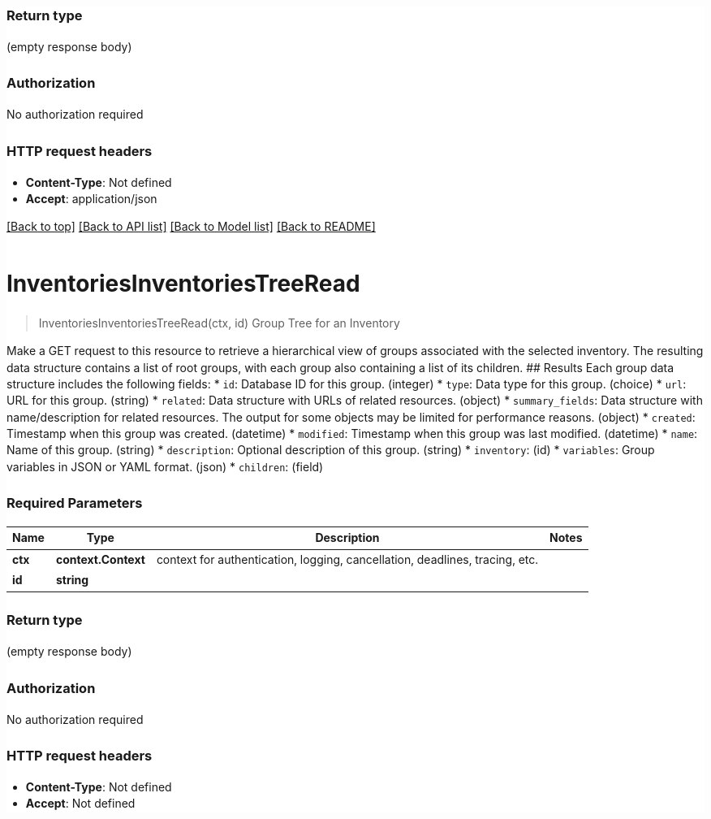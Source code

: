 ### Return type

 (empty response body)

### Authorization

No authorization required

### HTTP request headers

 - **Content-Type**: Not defined
 - **Accept**: application/json

[[Back to top]](#) [[Back to API list]](../README.md#documentation-for-api-endpoints) [[Back to Model list]](../README.md#documentation-for-models) [[Back to README]](../README.md)

# **InventoriesInventoriesTreeRead**
> InventoriesInventoriesTreeRead(ctx, id)
 Group Tree for an Inventory

 Make a GET request to this resource to retrieve a hierarchical view of groups associated with the selected inventory.  The resulting data structure contains a list of root groups, with each group also containing a list of its children.  ## Results  Each group data structure includes the following fields:  * `id`: Database ID for this group. (integer) * `type`: Data type for this group. (choice) * `url`: URL for this group. (string) * `related`: Data structure with URLs of related resources. (object) * `summary_fields`: Data structure with name/description for related resources.  The output for some objects may be limited for performance reasons. (object) * `created`: Timestamp when this group was created. (datetime) * `modified`: Timestamp when this group was last modified. (datetime) * `name`: Name of this group. (string) * `description`: Optional description of this group. (string) * `inventory`:  (id) * `variables`: Group variables in JSON or YAML format. (json) * `children`:  (field)

### Required Parameters

Name | Type | Description  | Notes
------------- | ------------- | ------------- | -------------
 **ctx** | **context.Context** | context for authentication, logging, cancellation, deadlines, tracing, etc.
  **id** | **string**|  | 

### Return type

 (empty response body)

### Authorization

No authorization required

### HTTP request headers

 - **Content-Type**: Not defined
 - **Accept**: Not defined
